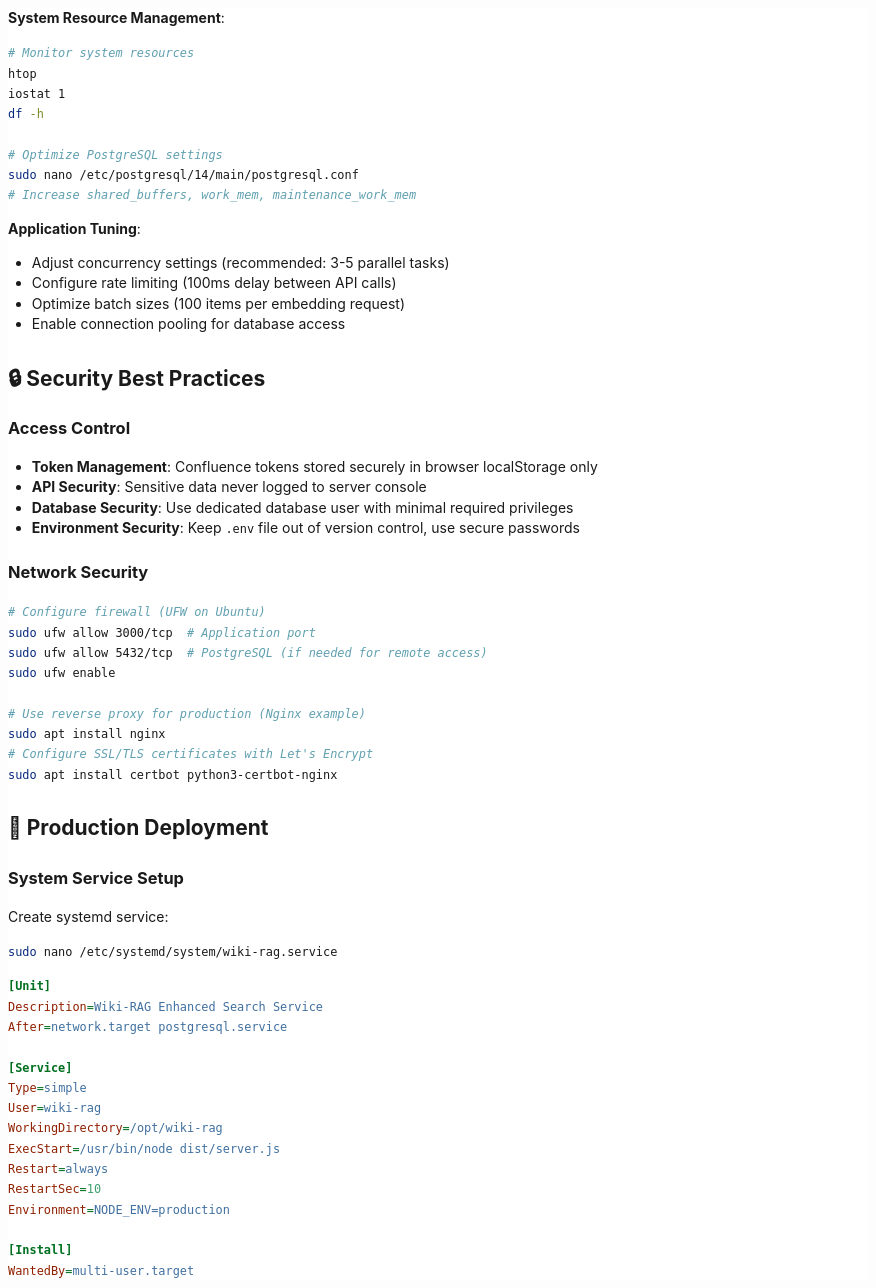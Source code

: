 **System Resource Management**:
```bash
# Monitor system resources
htop
iostat 1
df -h

# Optimize PostgreSQL settings
sudo nano /etc/postgresql/14/main/postgresql.conf
# Increase shared_buffers, work_mem, maintenance_work_mem
```

**Application Tuning**:
- Adjust concurrency settings (recommended: 3-5 parallel tasks)
- Configure rate limiting (100ms delay between API calls)
- Optimize batch sizes (100 items per embedding request)
- Enable connection pooling for database access

## 🔒 Security Best Practices

### Access Control
- **Token Management**: Confluence tokens stored securely in browser localStorage only
- **API Security**: Sensitive data never logged to server console
- **Database Security**: Use dedicated database user with minimal required privileges
- **Environment Security**: Keep `.env` file out of version control, use secure passwords

### Network Security
```bash
# Configure firewall (UFW on Ubuntu)
sudo ufw allow 3000/tcp  # Application port
sudo ufw allow 5432/tcp  # PostgreSQL (if needed for remote access)
sudo ufw enable

# Use reverse proxy for production (Nginx example)
sudo apt install nginx
# Configure SSL/TLS certificates with Let's Encrypt
sudo apt install certbot python3-certbot-nginx
```

## 🚀 Production Deployment

### System Service Setup

Create systemd service:

```bash
sudo nano /etc/systemd/system/wiki-rag.service
```

```ini
[Unit]
Description=Wiki-RAG Enhanced Search Service
After=network.target postgresql.service

[Service]
Type=simple
User=wiki-rag
WorkingDirectory=/opt/wiki-rag
ExecStart=/usr/bin/node dist/server.js
Restart=always
RestartSec=10
Environment=NODE_ENV=production

[Install]
WantedBy=multi-user.target
```